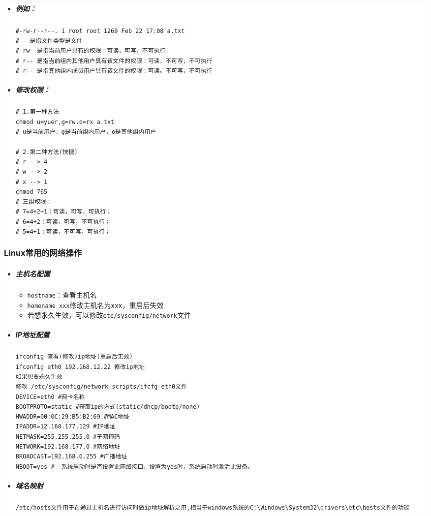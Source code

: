 * ##### 例如：

  ```shell
  #-rw-r--r--. 1 root root 1269 Feb 22 17:08 a.txt
  # - 是指文件类型是文件
  # rw- 是指当前用户具有的权限：可读，可写，不可执行
  # r-- 是指当前组内其他用户具有该文件的权限：可读，不可写，不可执行
  # r-- 是指其他组内成员用户具有该文件的权限：可读。不可写，不可执行
  ```

* ##### 修改权限：

  ```shell
  # 1.第一种方法
  chmod u=yuer,g=rw,o=rx a.txt
  # u是当前用户，g是当前组内用户，o是其他组内用户
  
  # 2.第二种方法(快捷)
  # r --> 4
  # w --> 2
  # x --> 1
  chmod 765 
  # 三组权限：
  # 7=4+2+1：可读，可写，可执行；
  # 6=4+2：可读，可写，不可执行；
  # 5=4+1：可读，不可写，可执行；
  ```

### Linux常用的网络操作

* ##### 主机名配置

  * `hostname`：查看主机名
  * `homename xxx`修改主机名为xxx，重启后失效
  * 若想永久生效，可以修改`etc/sysconfig/network`文件

* ##### IP地址配置

  ```shell
  ifconfig 查看(修改)ip地址(重启后无效)
  ifconfig eth0 192.168.12.22 修改ip地址
  如果想要永久生效
  修改 /etc/sysconfig/network-scripts/ifcfg-eth0文件
  DEVICE=eth0 #网卡名称
  BOOTPROTO=static #获取ip的方式(static/dhcp/bootp/none)
  HWADDR=00:0C:29:B5:B2:69 #MAC地址
  IPADDR=12.168.177.129 #IP地址
  NETMASK=255.255.255.0 #子网掩码
  NETWORK=192.168.177.0 #网络地址
  BROADCAST=192.168.0.255 #广播地址
  NBOOT=yes #  系统启动时是否设置此网络接口，设置为yes时，系统启动时激活此设备。
  ```

* ##### 域名映射

  ```reStructuredText
  /etc/hosts文件用于在通过主机名进行访问时做ip地址解析之用,相当于windows系统的C:\Windows\System32\drivers\etc\hosts文件的功能
  ```
